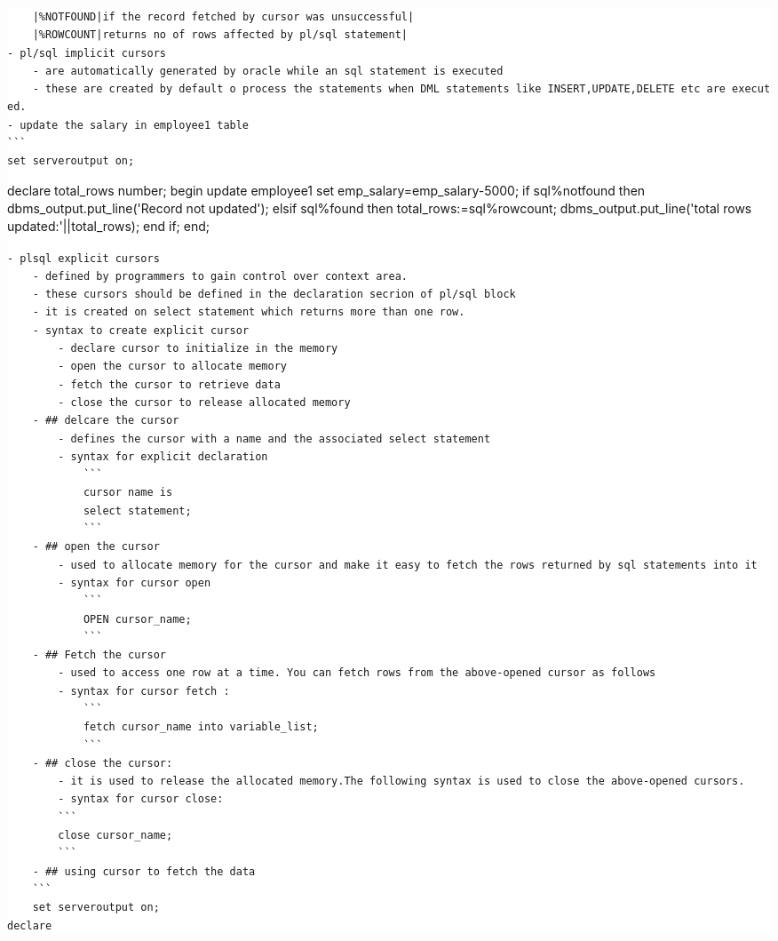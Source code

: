         |%NOTFOUND|if the record fetched by cursor was unsuccessful|
        |%ROWCOUNT|returns no of rows affected by pl/sql statement|
    - pl/sql implicit cursors
        - are automatically generated by oracle while an sql statement is executed
        - these are created by default o process the statements when DML statements like INSERT,UPDATE,DELETE etc are executed.
    - update the salary in employee1 table
    ```
    set serveroutput on;
declare
total_rows number;
begin
update employee1 set emp_salary=emp_salary-5000;
if sql%notfound then 
dbms_output.put_line('Record not updated');
elsif sql%found then
total_rows:=sql%rowcount;
dbms_output.put_line('total rows updated:'||total_rows);
end if;
end;
```
- plsql explicit cursors
    - defined by programmers to gain control over context area.
    - these cursors should be defined in the declaration secrion of pl/sql block
    - it is created on select statement which returns more than one row.
    - syntax to create explicit cursor
        - declare cursor to initialize in the memory
        - open the cursor to allocate memory
        - fetch the cursor to retrieve data
        - close the cursor to release allocated memory
    - ## delcare the cursor
        - defines the cursor with a name and the associated select statement
        - syntax for explicit declaration
            ```
            cursor name is
            select statement;
            ```
    - ## open the cursor 
        - used to allocate memory for the cursor and make it easy to fetch the rows returned by sql statements into it
        - syntax for cursor open
            ```
            OPEN cursor_name;
            ```
    - ## Fetch the cursor
        - used to access one row at a time. You can fetch rows from the above-opened cursor as follows
        - syntax for cursor fetch :
            ```
            fetch cursor_name into variable_list;
            ```
    - ## close the cursor:
        - it is used to release the allocated memory.The following syntax is used to close the above-opened cursors.
        - syntax for cursor close:
        ```
        close cursor_name;
        ```
    - ## using cursor to fetch the data
    ```
    set serveroutput on;
declare 
```